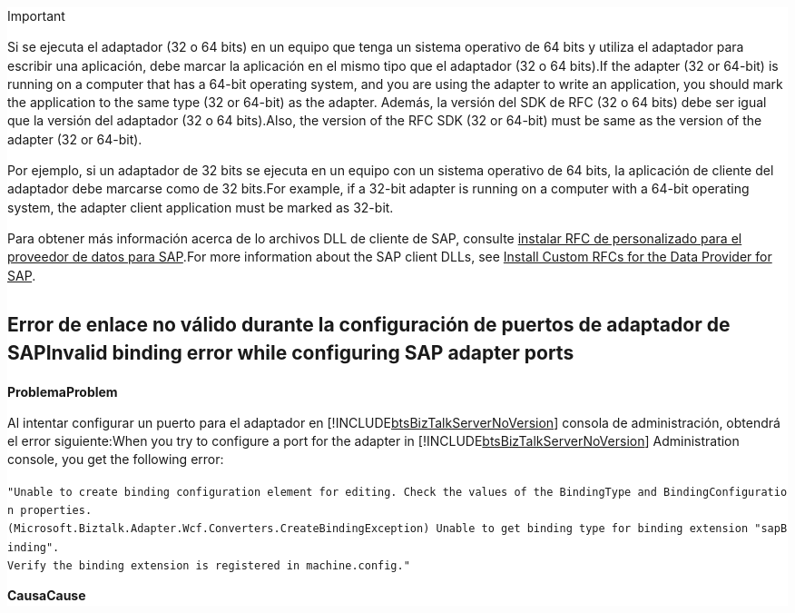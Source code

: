   > [!IMPORTANT]
  >  <span data-ttu-id="5dbaa-170">Si se ejecuta el adaptador (32 o 64 bits) en un equipo que tenga un sistema operativo de 64 bits y utiliza el adaptador para escribir una aplicación, debe marcar la aplicación en el mismo tipo que el adaptador (32 o 64 bits).</span><span class="sxs-lookup"><span data-stu-id="5dbaa-170">If the adapter (32 or 64-bit) is running on a computer that has a 64-bit operating system, and you are using the adapter to write an application, you should mark the application to the same type (32 or 64-bit) as the adapter.</span></span> <span data-ttu-id="5dbaa-171">Además, la versión del SDK de RFC (32 o 64 bits) debe ser igual que la versión del adaptador (32 o 64 bits).</span><span class="sxs-lookup"><span data-stu-id="5dbaa-171">Also, the version of the RFC SDK (32 or 64-bit) must be same as the version of the adapter (32 or 64-bit).</span></span>  
  >   
  >  <span data-ttu-id="5dbaa-172">Por ejemplo, si un adaptador de 32 bits se ejecuta en un equipo con un sistema operativo de 64 bits, la aplicación de cliente del adaptador debe marcarse como de 32 bits.</span><span class="sxs-lookup"><span data-stu-id="5dbaa-172">For example, if a 32-bit adapter is running on a computer with a 64-bit operating system, the adapter client application must be marked as 32-bit.</span></span>  

   <span data-ttu-id="5dbaa-173">Para obtener más información acerca de lo archivos DLL de cliente de SAP, consulte [instalar RFC de personalizado para el proveedor de datos para SAP](../../adapters-and-accelerators/adapter-sap/install-custom-rfcs-for-the-data-provider-for-sap.md).</span><span class="sxs-lookup"><span data-stu-id="5dbaa-173">For more information about the SAP client DLLs, see [Install Custom RFCs for the Data Provider for SAP](../../adapters-and-accelerators/adapter-sap/install-custom-rfcs-for-the-data-provider-for-sap.md).</span></span>  

##  <a name="BKMK_SAPInvalidBinding"></a> <span data-ttu-id="5dbaa-174">Error de enlace no válido durante la configuración de puertos de adaptador de SAP</span><span class="sxs-lookup"><span data-stu-id="5dbaa-174">Invalid binding error while configuring SAP adapter ports</span></span>  
 <span data-ttu-id="5dbaa-175">**Problema**</span><span class="sxs-lookup"><span data-stu-id="5dbaa-175">**Problem**</span></span>  

 <span data-ttu-id="5dbaa-176">Al intentar configurar un puerto para el adaptador en [!INCLUDE[btsBizTalkServerNoVersion](../../includes/btsbiztalkservernoversion-md.md)] consola de administración, obtendrá el error siguiente:</span><span class="sxs-lookup"><span data-stu-id="5dbaa-176">When you try to configure a port for the adapter in [!INCLUDE[btsBizTalkServerNoVersion](../../includes/btsbiztalkservernoversion-md.md)] Administration console, you get the following error:</span></span>  

```  
"Unable to create binding configuration element for editing. Check the values of the BindingType and BindingConfiguration properties.  
(Microsoft.Biztalk.Adapter.Wcf.Converters.CreateBindingException) Unable to get binding type for binding extension "sapBinding".  
Verify the binding extension is registered in machine.config."  
```  

 <span data-ttu-id="5dbaa-177">**Causa**</span><span class="sxs-lookup"><span data-stu-id="5dbaa-177">**Cause**</span></span>  
